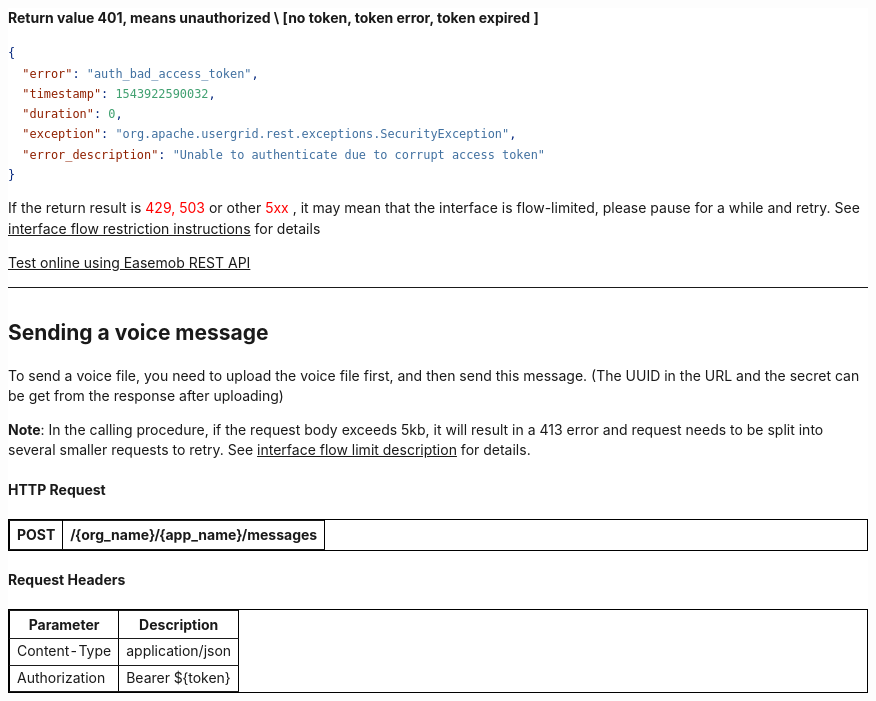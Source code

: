 **Return value 401, means unauthorized \ [no token, token error, token expired \]**

``` json
{
  "error": "auth_bad_access_token",
  "timestamp": 1543922590032,
  "duration": 0,
  "exception": "org.apache.usergrid.rest.exceptions.SecurityException",
  "error_description": "Unable to authenticate due to corrupt access token"
}
```

If the return result is <font color='red'> 429, 503 </font> or other <font color='red'> 5xx </font>, it may mean that the interface is flow-limited, please pause for a while and retry. See [interface flow restriction instructions](/server_rest_interface_flow_limiting_instructions.html) for details

[Test online using Easemob REST API](http://api-docs.easemob.com/)

------------------------------------------------------------------------

## Sending a voice message

To send a voice file, you need to upload the voice file first, and then send this message. (The UUID in the URL and the secret can be get from the response after uploading)

**Note**: In the calling procedure, if the request body exceeds 5kb, it will result in a 413 error and request needs to be split into several smaller requests to retry. See [interface flow limit description](/server_rest_interface_flow_limiting_instructions.html) for details.

#### HTTP Request

<table border="1" cellspacing="0" bordercolor="#000000">
  <tr>
    <th>POST</th>
    <th>/{org_name}/{app_name}/messages</th>
  </tr>
</table>

#### Request Headers

<table border="1" cellspacing="0" bordercolor="#000000">
  <tr>
    <th>Parameter</th>
    <th>Description</th>
  </tr>
  <tr>
    <td>Content-Type</td>
    <td>application/json</td>
  </tr>
  <tr>
    <td>Authorization</td>
    <td>Bearer ${token}</td>
  </tr>
</table>
